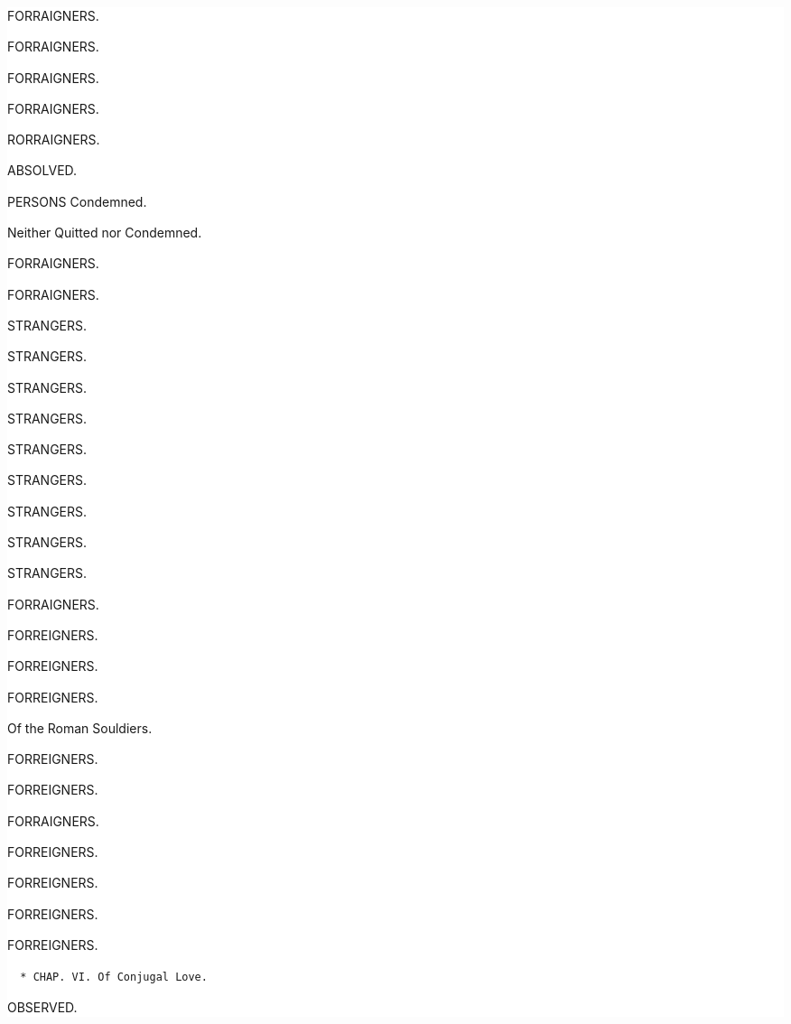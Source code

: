 FORRAIGNERS.

FORRAIGNERS.

FORRAIGNERS.

FORRAIGNERS.

RORRAIGNERS.

ABSOLVED.

PERSONS Condemned.

Neither Quitted nor Condemned.

FORRAIGNERS.

FORRAIGNERS.

STRANGERS.

STRANGERS.

STRANGERS.

STRANGERS.

STRANGERS.

STRANGERS.

STRANGERS.

STRANGERS.

STRANGERS.

FORRAIGNERS.

FORREIGNERS.

FORREIGNERS.

FORREIGNERS.

Of the Roman Souldiers.

FORREIGNERS.

FORREIGNERS.

FORRAIGNERS.

FORREIGNERS.

FORREIGNERS.

FORREIGNERS.

FORREIGNERS.

      * CHAP. VI. Of Conjugal Love.

OBSERVED.
